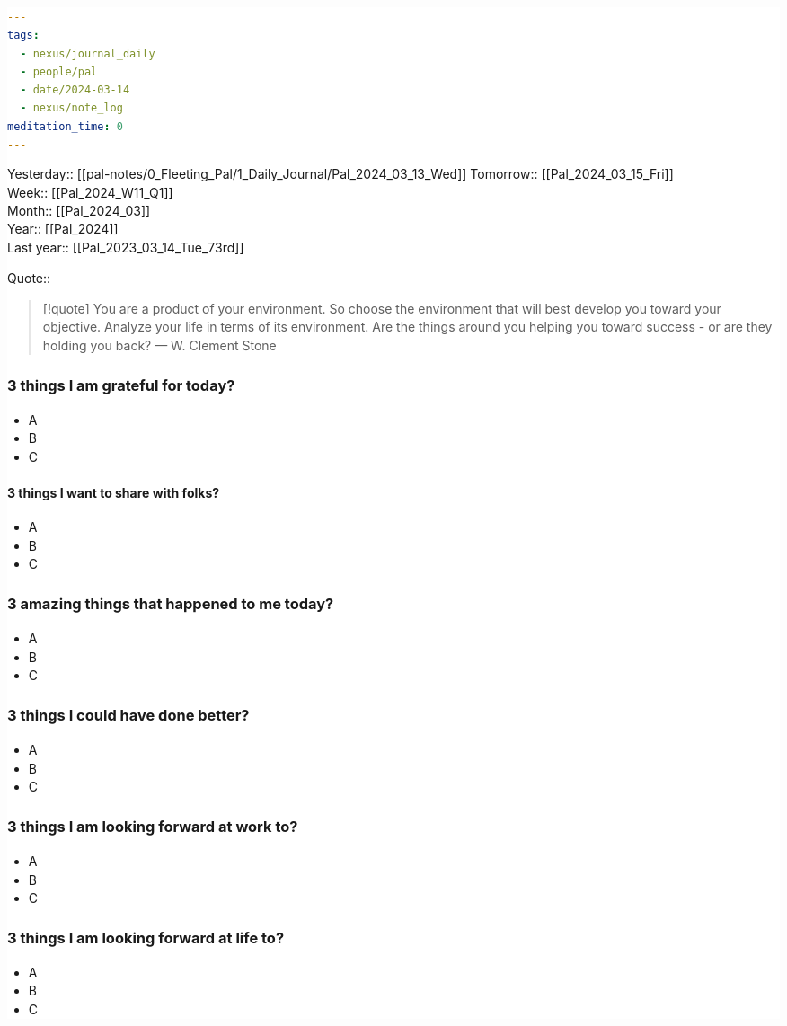 ```yaml
---
tags:
  - nexus/journal_daily
  - people/pal
  - date/2024-03-14
  - nexus/note_log
meditation_time: 0
---
```


Yesterday:: [[pal-notes/0_Fleeting_Pal/1_Daily_Journal/Pal_2024_03_13_Wed]] 
Tomorrow:: [[Pal_2024_03_15_Fri]]  
Week:: [[Pal_2024_W11_Q1]]  
Month:: [[Pal_2024_03]]  
Year::  [[Pal_2024]]  
Last year::  [[Pal_2023_03_14_Tue_73rd]] 

Quote::  
> [!quote] You are a product of your environment. So choose the environment that will best develop you toward your objective. Analyze your life in terms of its environment. Are the things around you helping you toward success - or are they holding you back?
> — W. Clement Stone

### 3 things I am grateful for today?
- A
- B
- C

#### 3 things I want to share with folks?
- A
- B
- C 

### 3 amazing things that happened to me today?
- A
- B
- C

### 3 things I could have done better?
- A
- B
- C

### 3 things I am looking forward at work to? 
- A
- B
- C
### 3 things I am looking forward at life to? 
- A
- B
- C
